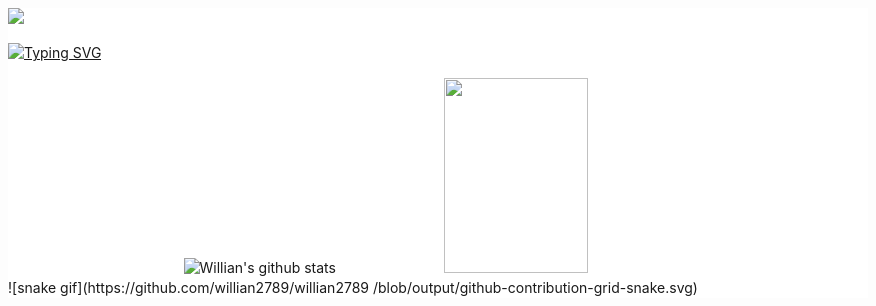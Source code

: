 <img width=100% src="https://capsule-render.vercel.app/api?type=waving&color=049B4D&height=120&section=header"/>

[![Typing SVG](https://readme-typing-svg.herokuapp.com/?color=049B4D&size=30&center=true&vCenter=true&width=1000&lines=Hello+World!;Sou+o+Willian+Felix+Correa;Tenho+18+anos;Sou+de+Osasco,+SP;Estudo+Análise+e+Desenvolvimento+de+Sistemas+na+Uninove;Be+Welcome!+:%29)](https://git.io/typing-svg)

<div align="center">  
  <img width="49%" height="195px" src="https://github-readme-stats.vercel.app/api?username=willian2789&show_icons=true&count_private=true&hide_border=true&title_color=049B4D&icon_color=049B4D&text_color=049B4D&bg_color=0d1117" alt="Willian's github stats" /> 
  <img width="41%" height="195px" src="https://github-readme-stats.vercel.app/api/top-langs/?username=willian2789&layout=compact&hide_border=true&title_color=049B4D&text_color=049B4D&bg_color=0d1117" />
</div>
![snake gif](https://github.com/willian2789/willian2789
/blob/output/github-contribution-grid-snake.svg)
